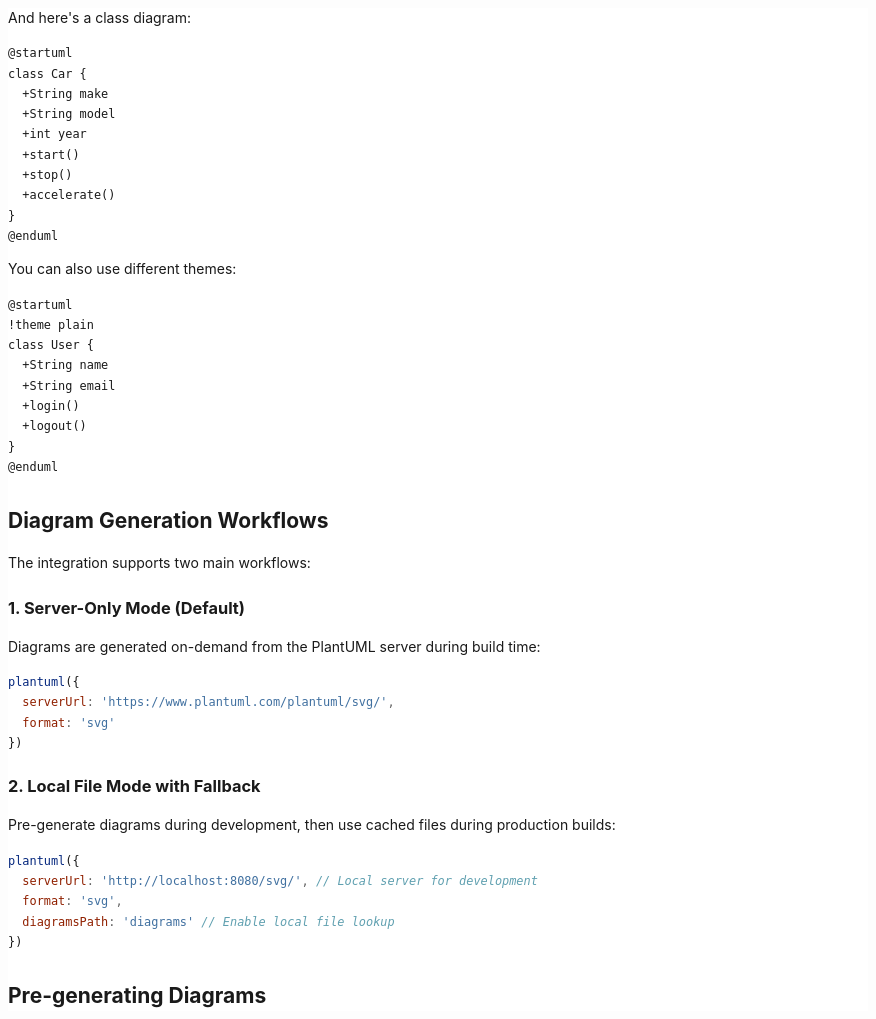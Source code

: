 And here's a class diagram:

```plantuml
@startuml
class Car {
  +String make
  +String model
  +int year
  +start()
  +stop()
  +accelerate()
}
@enduml
```

You can also use different themes:

```plantuml
@startuml
!theme plain
class User {
  +String name
  +String email
  +login()
  +logout()
}
@enduml
```

## Diagram Generation Workflows

The integration supports two main workflows:

### 1. Server-Only Mode (Default)
Diagrams are generated on-demand from the PlantUML server during build time:

```js
plantuml({
  serverUrl: 'https://www.plantuml.com/plantuml/svg/',
  format: 'svg'
})
```

### 2. Local File Mode with Fallback
Pre-generate diagrams during development, then use cached files during production builds:

```js
plantuml({
  serverUrl: 'http://localhost:8080/svg/', // Local server for development
  format: 'svg',
  diagramsPath: 'diagrams' // Enable local file lookup
})
```

## Pre-generating Diagrams
